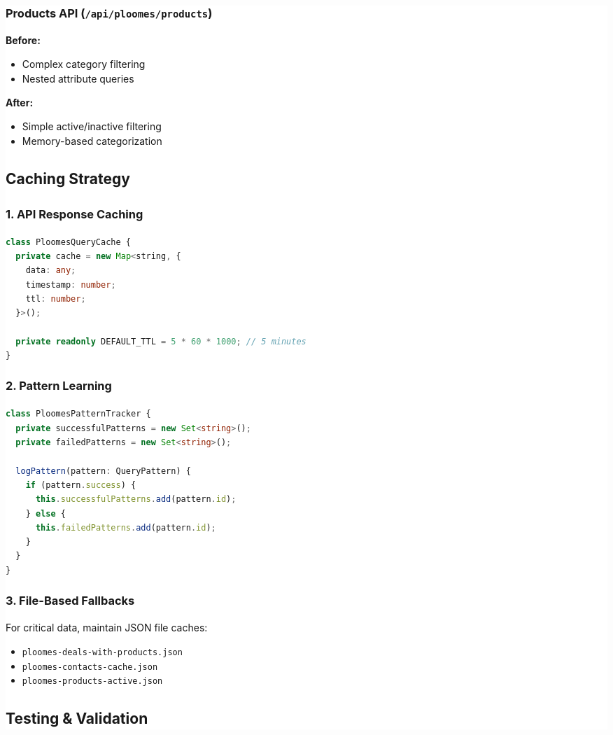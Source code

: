 ### Products API (`/api/ploomes/products`)

**Before:**
- Complex category filtering
- Nested attribute queries

**After:**
- Simple active/inactive filtering
- Memory-based categorization

## Caching Strategy

### 1. API Response Caching

```typescript
class PloomesQueryCache {
  private cache = new Map<string, {
    data: any;
    timestamp: number;
    ttl: number;
  }>();

  private readonly DEFAULT_TTL = 5 * 60 * 1000; // 5 minutes
}
```

### 2. Pattern Learning

```typescript
class PloomesPatternTracker {
  private successfulPatterns = new Set<string>();
  private failedPatterns = new Set<string>();

  logPattern(pattern: QueryPattern) {
    if (pattern.success) {
      this.successfulPatterns.add(pattern.id);
    } else {
      this.failedPatterns.add(pattern.id);
    }
  }
}
```

### 3. File-Based Fallbacks

For critical data, maintain JSON file caches:
- `ploomes-deals-with-products.json`
- `ploomes-contacts-cache.json`
- `ploomes-products-active.json`

## Testing & Validation
